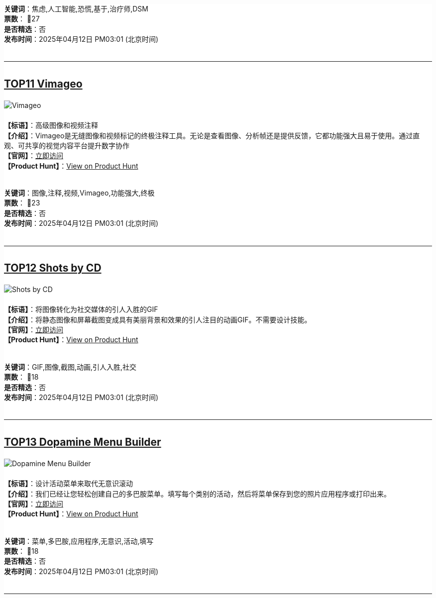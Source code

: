 **关键词**：焦虑,人工智能,恐慌,基于,治疗师,DSM<br />
**票数**： 🔺27<br />
**是否精选**：否<br />
**发布时间**：2025年04月12日 PM03:01 (北京时间)<br /><br />

---

## [TOP11    Vimageo](https://www.producthunt.com/posts/vimageo)
![Vimageo](https://ph-files.imgix.net/34d56940-576f-4921-bf28-31d51f10054c.png?auto=format&fit=crop&frame=1&h=512&w=1024)<br /><br />
**【标语】**：高级图像和视频注释<br />
**【介绍】**：Vimageo是无缝图像和视频标记的终极注释工具。无论是查看图像、分析帧还是提供反馈，它都功能强大且易于使用。通过直观、可共享的视觉内容平台提升数字协作<br />
**【官网】**：[立即访问](https://www.producthunt.com/r/7TB5TNERTHEJ37)<br />
**【Product Hunt】**：[View on Product Hunt](https://www.producthunt.com/posts/vimageo)<br /><br />

**关键词**：图像,注释,视频,Vimageo,功能强大,终极<br />
**票数**： 🔺23<br />
**是否精选**：否<br />
**发布时间**：2025年04月12日 PM03:01 (北京时间)<br /><br />

---

## [TOP12    Shots by CD](https://www.producthunt.com/posts/shots-by-cd)
![Shots by CD](https://ph-files.imgix.net/030416cf-6d19-444c-b664-a31d23663037.png?auto=format&fit=crop&frame=1&h=512&w=1024)<br /><br />
**【标语】**：将图像转化为社交媒体的引人入胜的GIF<br />
**【介绍】**：将静态图像和屏幕截图变成具有美丽背景和效果的引人注目的动画GIF。不需要设计技能。<br />
**【官网】**：[立即访问](https://www.producthunt.com/r/IQL5ISN5DJHHCR)<br />
**【Product Hunt】**：[View on Product Hunt](https://www.producthunt.com/posts/shots-by-cd)<br /><br />

**关键词**：GIF,图像,截图,动画,引人入胜,社交<br />
**票数**： 🔺18<br />
**是否精选**：否<br />
**发布时间**：2025年04月12日 PM03:01 (北京时间)<br /><br />

---

## [TOP13    Dopamine Menu Builder](https://www.producthunt.com/posts/dopamine-menu-builder)
![Dopamine Menu Builder](https://ph-files.imgix.net/b8941721-f84f-464b-b9d8-1ca48912901f.png?auto=format&fit=crop&frame=1&h=512&w=1024)<br /><br />
**【标语】**：设计活动菜单来取代无意识滚动<br />
**【介绍】**：我们已经让您轻松创建自己的多巴胺菜单。填写每个类别的活动，然后将菜单保存到您的照片应用程序或打印出来。<br />
**【官网】**：[立即访问](https://www.producthunt.com/r/6UQ4TFXA3MUUJ5)<br />
**【Product Hunt】**：[View on Product Hunt](https://www.producthunt.com/posts/dopamine-menu-builder)<br /><br />

**关键词**：菜单,多巴胺,应用程序,无意识,活动,填写<br />
**票数**： 🔺18<br />
**是否精选**：否<br />
**发布时间**：2025年04月12日 PM03:01 (北京时间)<br /><br />

---